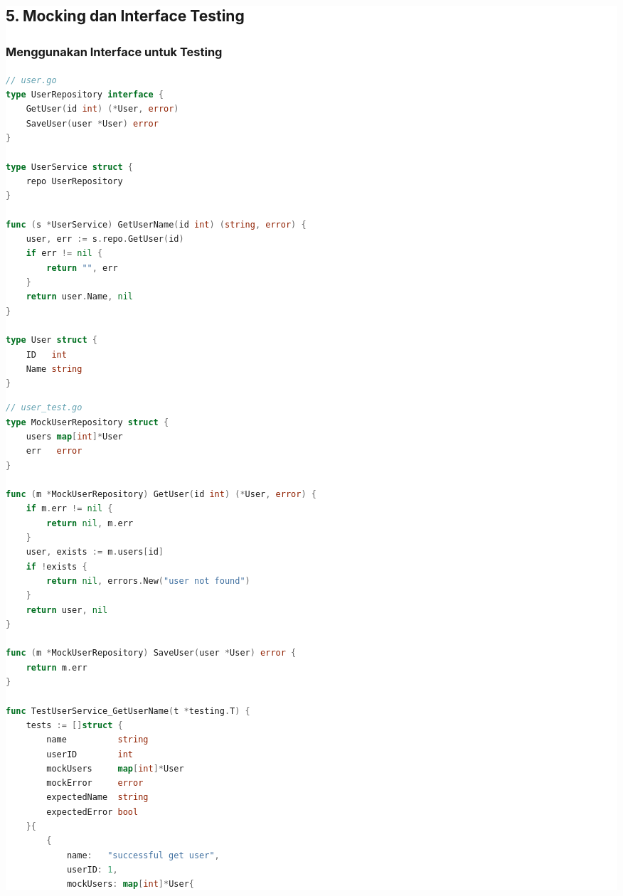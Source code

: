 ## 5. Mocking dan Interface Testing

### Menggunakan Interface untuk Testing
```go
// user.go
type UserRepository interface {
    GetUser(id int) (*User, error)
    SaveUser(user *User) error
}

type UserService struct {
    repo UserRepository
}

func (s *UserService) GetUserName(id int) (string, error) {
    user, err := s.repo.GetUser(id)
    if err != nil {
        return "", err
    }
    return user.Name, nil
}

type User struct {
    ID   int
    Name string
}
```

```go
// user_test.go
type MockUserRepository struct {
    users map[int]*User
    err   error
}

func (m *MockUserRepository) GetUser(id int) (*User, error) {
    if m.err != nil {
        return nil, m.err
    }
    user, exists := m.users[id]
    if !exists {
        return nil, errors.New("user not found")
    }
    return user, nil
}

func (m *MockUserRepository) SaveUser(user *User) error {
    return m.err
}

func TestUserService_GetUserName(t *testing.T) {
    tests := []struct {
        name          string
        userID        int
        mockUsers     map[int]*User
        mockError     error
        expectedName  string
        expectedError bool
    }{
        {
            name:   "successful get user",
            userID: 1,
            mockUsers: map[int]*User{
```